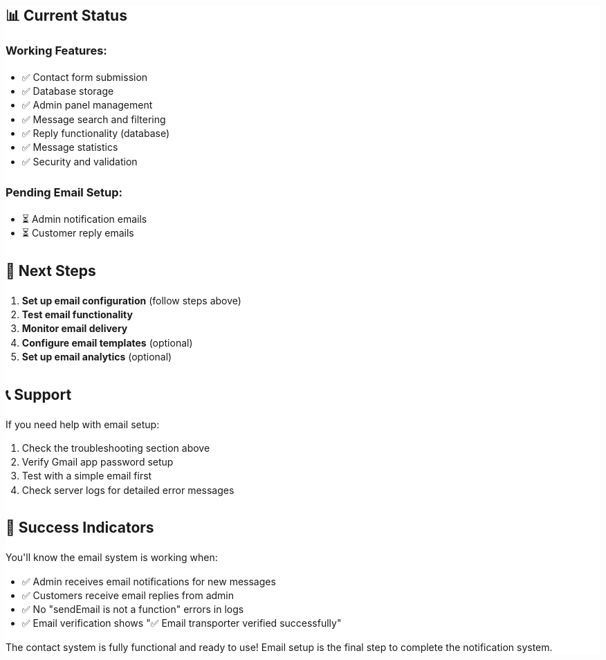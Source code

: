 ## 📊 Current Status

### Working Features:
- ✅ Contact form submission
- ✅ Database storage
- ✅ Admin panel management
- ✅ Message search and filtering
- ✅ Reply functionality (database)
- ✅ Message statistics
- ✅ Security and validation

### Pending Email Setup:
- ⏳ Admin notification emails
- ⏳ Customer reply emails

## 🎯 Next Steps

1. **Set up email configuration** (follow steps above)
2. **Test email functionality**
3. **Monitor email delivery**
4. **Configure email templates** (optional)
5. **Set up email analytics** (optional)

## 📞 Support

If you need help with email setup:
1. Check the troubleshooting section above
2. Verify Gmail app password setup
3. Test with a simple email first
4. Check server logs for detailed error messages

## 🎉 Success Indicators

You'll know the email system is working when:
- ✅ Admin receives email notifications for new messages
- ✅ Customers receive email replies from admin
- ✅ No "sendEmail is not a function" errors in logs
- ✅ Email verification shows "✅ Email transporter verified successfully"

The contact system is fully functional and ready to use! Email setup is the final step to complete the notification system. 